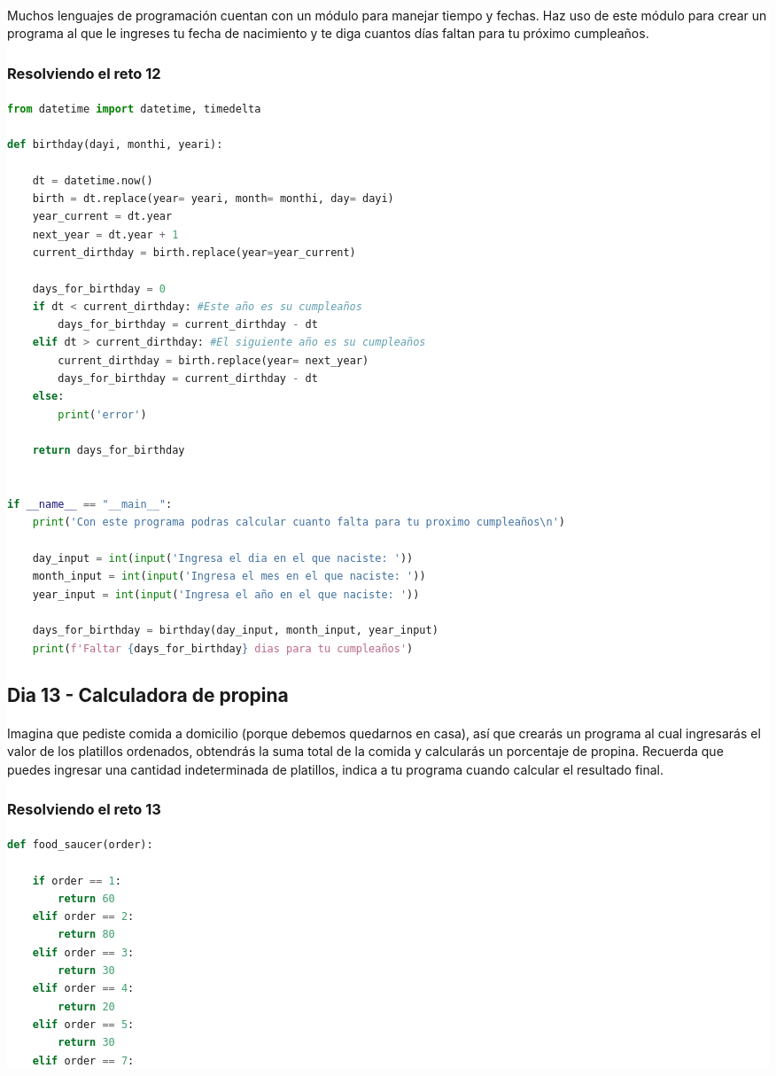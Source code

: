 Muchos lenguajes de programación cuentan con un módulo para manejar tiempo y fechas. Haz uso de este módulo para crear un programa al que le ingreses tu fecha de nacimiento y te diga cuantos días faltan para tu próximo cumpleaños.


### Resolviendo el reto 12

```python
from datetime import datetime, timedelta

def birthday(dayi, monthi, yeari):

    dt = datetime.now()
    birth = dt.replace(year= yeari, month= monthi, day= dayi)
    year_current = dt.year
    next_year = dt.year + 1
    current_dirthday = birth.replace(year=year_current) 

    days_for_birthday = 0
    if dt < current_dirthday: #Este año es su cumpleaños
        days_for_birthday = current_dirthday - dt
    elif dt > current_dirthday: #El siguiente año es su cumpleaños
        current_dirthday = birth.replace(year= next_year) 
        days_for_birthday = current_dirthday - dt
    else:
        print('error')

    return days_for_birthday


if __name__ == "__main__":
    print('Con este programa podras calcular cuanto falta para tu proximo cumpleaños\n')

    day_input = int(input('Ingresa el dia en el que naciste: '))
    month_input = int(input('Ingresa el mes en el que naciste: '))
    year_input = int(input('Ingresa el año en el que naciste: '))

    days_for_birthday = birthday(day_input, month_input, year_input)
    print(f'Faltar {days_for_birthday} dias para tu cumpleaños')
```



## Dia 13 - Calculadora de propina

Imagina que pediste comida a domicilio (porque debemos quedarnos en casa), así que crearás un programa al cual ingresarás el valor de los platillos ordenados, obtendrás la suma total de la comida y calcularás un porcentaje de propina. Recuerda que puedes ingresar una cantidad indeterminada de platillos, indica a tu programa cuando calcular el resultado final.

### Resolviendo el reto 13
```python
def food_saucer(order):

    if order == 1:
        return 60
    elif order == 2:
        return 80
    elif order == 3:
        return 30
    elif order == 4:
        return 20
    elif order == 5:
        return 30
    elif order == 7:
```